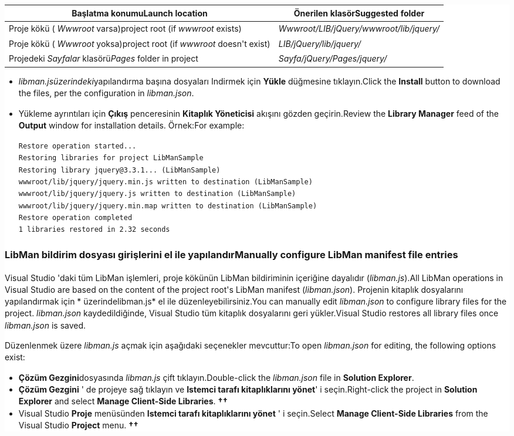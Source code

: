   |<span data-ttu-id="e5ce4-143">Başlatma konumu</span><span class="sxs-lookup"><span data-stu-id="e5ce4-143">Launch location</span></span>                           |<span data-ttu-id="e5ce4-144">Önerilen klasör</span><span class="sxs-lookup"><span data-stu-id="e5ce4-144">Suggested folder</span></span>      |
  |------------------------------------------|----------------------|
  |<span data-ttu-id="e5ce4-145">Proje kökü ( *Wwwroot* varsa)</span><span class="sxs-lookup"><span data-stu-id="e5ce4-145">project root (if *wwwroot* exists)</span></span>        |<span data-ttu-id="e5ce4-146">*Wwwroot/LIB/jQuery/*</span><span class="sxs-lookup"><span data-stu-id="e5ce4-146">*wwwroot/lib/jquery/*</span></span> |
  |<span data-ttu-id="e5ce4-147">Proje kökü ( *Wwwroot* yoksa)</span><span class="sxs-lookup"><span data-stu-id="e5ce4-147">project root (if *wwwroot* doesn't exist)</span></span> |<span data-ttu-id="e5ce4-148">*LIB/jQuery/*</span><span class="sxs-lookup"><span data-stu-id="e5ce4-148">*lib/jquery/*</span></span>         |
  |<span data-ttu-id="e5ce4-149">Projedeki *Sayfalar* klasörü</span><span class="sxs-lookup"><span data-stu-id="e5ce4-149">*Pages* folder in project</span></span>                 |<span data-ttu-id="e5ce4-150">*Sayfa/jQuery/*</span><span class="sxs-lookup"><span data-stu-id="e5ce4-150">*Pages/jquery/*</span></span>       |

* <span data-ttu-id="e5ce4-151">*libman.jsüzerindeki*yapılandırma başına dosyaları Indirmek için **Yükle** düğmesine tıklayın.</span><span class="sxs-lookup"><span data-stu-id="e5ce4-151">Click the **Install** button to download the files, per the configuration in *libman.json*.</span></span>
* <span data-ttu-id="e5ce4-152">Yükleme ayrıntıları için **Çıkış** penceresinin **Kitaplık Yöneticisi** akışını gözden geçirin.</span><span class="sxs-lookup"><span data-stu-id="e5ce4-152">Review the **Library Manager** feed of the **Output** window for installation details.</span></span> <span data-ttu-id="e5ce4-153">Örnek:</span><span class="sxs-lookup"><span data-stu-id="e5ce4-153">For example:</span></span>

  ```console
  Restore operation started...
  Restoring libraries for project LibManSample
  Restoring library jquery@3.3.1... (LibManSample)
  wwwroot/lib/jquery/jquery.min.js written to destination (LibManSample)
  wwwroot/lib/jquery/jquery.js written to destination (LibManSample)
  wwwroot/lib/jquery/jquery.min.map written to destination (LibManSample)
  Restore operation completed
  1 libraries restored in 2.32 seconds
  ```

### <a name="manually-configure-libman-manifest-file-entries"></a><span data-ttu-id="e5ce4-154">LibMan bildirim dosyası girişlerini el ile yapılandır</span><span class="sxs-lookup"><span data-stu-id="e5ce4-154">Manually configure LibMan manifest file entries</span></span>

<span data-ttu-id="e5ce4-155">Visual Studio 'daki tüm LibMan işlemleri, proje kökünün LibMan bildiriminin içeriğine dayalıdır (*libman.js*).</span><span class="sxs-lookup"><span data-stu-id="e5ce4-155">All LibMan operations in Visual Studio are based on the content of the project root's LibMan manifest (*libman.json*).</span></span> <span data-ttu-id="e5ce4-156">Projenin kitaplık dosyalarını yapılandırmak için \* üzerindelibman.js\* el ile düzenleyebilirsiniz.</span><span class="sxs-lookup"><span data-stu-id="e5ce4-156">You can manually edit *libman.json* to configure library files for the project.</span></span> <span data-ttu-id="e5ce4-157">*libman.json* kaydedildiğinde, Visual Studio tüm kitaplık dosyalarını geri yükler.</span><span class="sxs-lookup"><span data-stu-id="e5ce4-157">Visual Studio restores all library files once *libman.json* is saved.</span></span>

<span data-ttu-id="e5ce4-158">Düzenlenmek üzere *libman.js* açmak için aşağıdaki seçenekler mevcuttur:</span><span class="sxs-lookup"><span data-stu-id="e5ce4-158">To open *libman.json* for editing, the following options exist:</span></span>

* <span data-ttu-id="e5ce4-159">**Çözüm Gezgini**dosyasında *libman.js* çift tıklayın.</span><span class="sxs-lookup"><span data-stu-id="e5ce4-159">Double-click the *libman.json* file in **Solution Explorer**.</span></span>
* <span data-ttu-id="e5ce4-160">**Çözüm Gezgini** ' de projeye sağ tıklayın ve **Istemci tarafı kitaplıklarını yönet**' i seçin.</span><span class="sxs-lookup"><span data-stu-id="e5ce4-160">Right-click the project in **Solution Explorer** and select **Manage Client-Side Libraries**.</span></span> <span data-ttu-id="e5ce4-161">**&#8224;**</span><span class="sxs-lookup"><span data-stu-id="e5ce4-161">**&#8224;**</span></span>
* <span data-ttu-id="e5ce4-162">Visual Studio **Proje** menüsünden **Istemci tarafı kitaplıklarını yönet** ' i seçin.</span><span class="sxs-lookup"><span data-stu-id="e5ce4-162">Select **Manage Client-Side Libraries** from the Visual Studio **Project** menu.</span></span> <span data-ttu-id="e5ce4-163">**&#8224;**</span><span class="sxs-lookup"><span data-stu-id="e5ce4-163">**&#8224;**</span></span>
